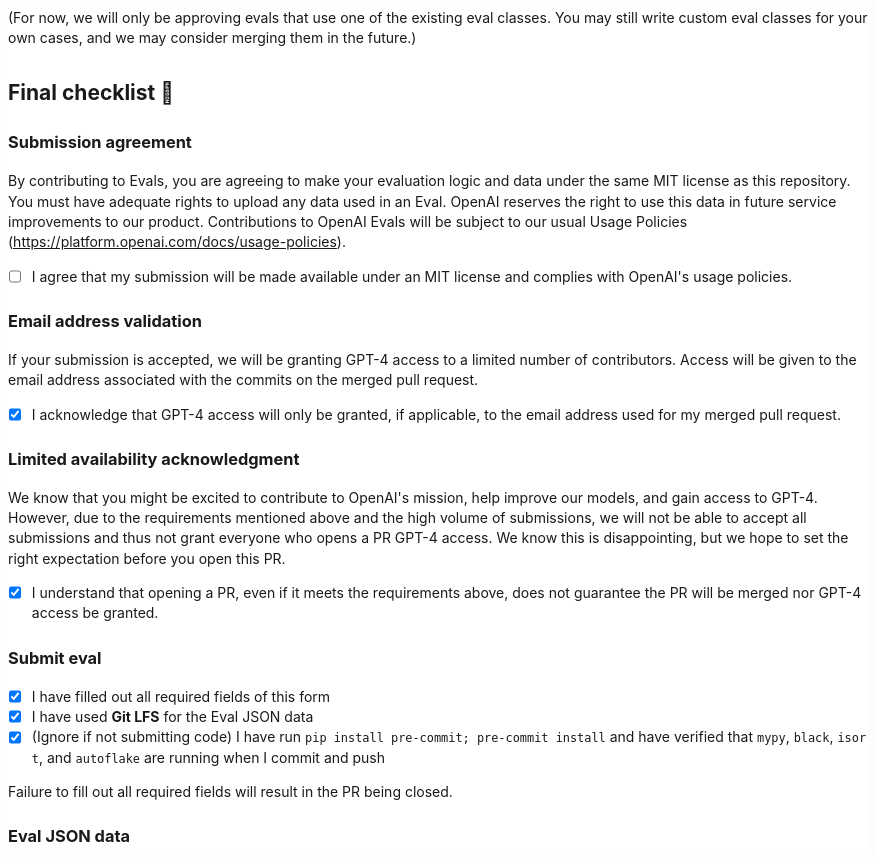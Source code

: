 (For now, we will only be approving evals that use one of the existing
eval classes. You may still write custom eval classes for your own
cases, and we may consider merging them in the future.)

## Final checklist 👀

### Submission agreement

By contributing to Evals, you are agreeing to make your evaluation logic
and data under the same MIT license as this repository. You must have
adequate rights to upload any data used in an Eval. OpenAI reserves the
right to use this data in future service improvements to our product.
Contributions to OpenAI Evals will be subject to our usual Usage
Policies (<https://platform.openai.com/docs/usage-policies>).

- [ ] I agree that my submission will be made available under an MIT
license and complies with OpenAI's usage policies.

### Email address validation

If your submission is accepted, we will be granting GPT-4 access to a
limited number of contributors. Access will be given to the email
address associated with the commits on the merged pull request.

- [x] I acknowledge that GPT-4 access will only be granted, if
applicable, to the email address used for my merged pull request.

### Limited availability acknowledgment

We know that you might be excited to contribute to OpenAI's mission,
help improve our models, and gain access to GPT-4. However, due to the
requirements mentioned above and the high volume of submissions, we will
not be able to accept all submissions and thus not grant everyone who
opens a PR GPT-4 access. We know this is disappointing, but we hope to
set the right expectation before you open this PR.

- [x] I understand that opening a PR, even if it meets the requirements
above, does not guarantee the PR will be merged nor GPT-4 access be
granted.

### Submit eval

- [x] I have filled out all required fields of this form
- [x] I have used **Git LFS** for the Eval JSON data
- [x] (Ignore if not submitting code) I have run `pip install
pre-commit; pre-commit install` and have verified that `mypy`, `black`,
`isort`, and `autoflake` are running when I commit and push

Failure to fill out all required fields will result in the PR being
closed.

### Eval JSON data

